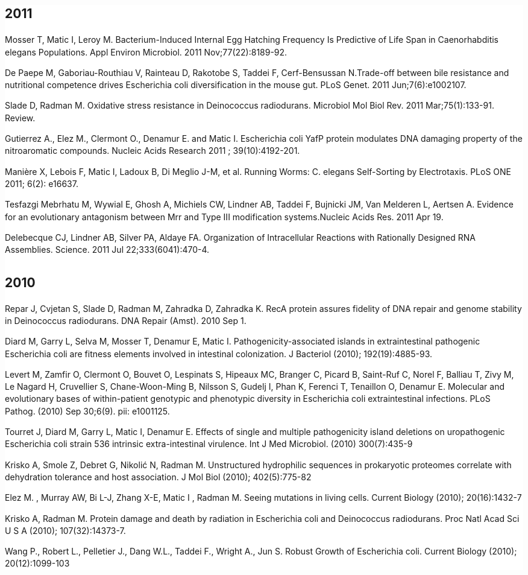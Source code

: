 ## 2011

Mosser T, Matic I, Leroy M. Bacterium-Induced Internal Egg Hatching Frequency Is Predictive of Life Span in Caenorhabditis elegans Populations. Appl Environ Microbiol. 2011 Nov;77(22):8189-92.

De Paepe M, Gaboriau-Routhiau V, Rainteau D, Rakotobe S, Taddei F, Cerf-Bensussan N.Trade-off between bile resistance and nutritional competence drives Escherichia coli diversification in the mouse gut. PLoS Genet. 2011 Jun;7(6):e1002107.

Slade D, Radman M. Oxidative stress resistance in Deinococcus radiodurans. Microbiol Mol Biol Rev. 2011 Mar;75(1):133-91. Review.

Gutierrez A., Elez M., Clermont O., Denamur E. and Matic I. Escherichia coli YafP protein modulates DNA damaging property of the nitroaromatic compounds. Nucleic Acids Research 2011 ; 39(10):4192-201.

Manière X, Lebois F, Matic I, Ladoux B, Di Meglio J-M, et al. Running Worms: C. elegans Self-Sorting by Electrotaxis. PLoS ONE 2011; 6(2): e16637.

Tesfazgi Mebrhatu M, Wywial E, Ghosh A, Michiels CW, Lindner AB, Taddei F, Bujnicki JM, Van Melderen L, Aertsen A. Evidence for an evolutionary antagonism between Mrr and Type III modification systems.Nucleic Acids Res. 2011 Apr 19.

Delebecque CJ, Lindner AB, Silver PA, Aldaye FA. Organization of Intracellular Reactions with Rationally Designed RNA Assemblies. Science. 2011 Jul 22;333(6041):470-4.


## 2010

Repar J, Cvjetan S, Slade D, Radman M, Zahradka D, Zahradka K. RecA protein assures fidelity of DNA repair and genome stability in Deinococcus radiodurans. DNA Repair (Amst). 2010 Sep 1.

Diard M, Garry L, Selva M, Mosser T, Denamur E, Matic I. Pathogenicity-associated islands in extraintestinal pathogenic Escherichia coli are fitness elements involved in intestinal colonization. J Bacteriol (2010); 192(19):4885-93.

Levert M, Zamfir O, Clermont O, Bouvet O, Lespinats S, Hipeaux MC, Branger C, Picard B, Saint-Ruf C, Norel F, Balliau T, Zivy M, Le Nagard H, Cruvellier S, Chane-Woon-Ming B, Nilsson S, Gudelj I, Phan K, Ferenci T, Tenaillon O, Denamur E. Molecular and evolutionary bases of within-patient genotypic and phenotypic diversity in Escherichia coli extraintestinal infections. PLoS Pathog. (2010) Sep 30;6(9). pii: e1001125.

Tourret J, Diard M, Garry L, Matic I, Denamur E. Effects of single and multiple pathogenicity island deletions on uropathogenic Escherichia coli strain 536 intrinsic extra-intestinal virulence. Int J Med Microbiol. (2010) 300(7):435-9

Krisko A, Smole Z, Debret G, Nikolić N, Radman M. Unstructured hydrophilic sequences in prokaryotic proteomes correlate with dehydration tolerance and host association. J Mol Biol (2010); 402(5):775-82

Elez M. , Murray AW, Bi L-J, Zhang X-E, Matic I , Radman M. Seeing mutations in living cells. Current Biology (2010); 20(16):1432-7

Krisko A, Radman M. Protein damage and death by radiation in Escherichia coli and Deinococcus radiodurans. Proc Natl Acad Sci U S A (2010); 107(32):14373-7.

Wang P., Robert L., Pelletier J., Dang W.L., Taddei F., Wright A., Jun S. Robust Growth of Escherichia coli. Current Biology (2010); 20(12):1099-103

